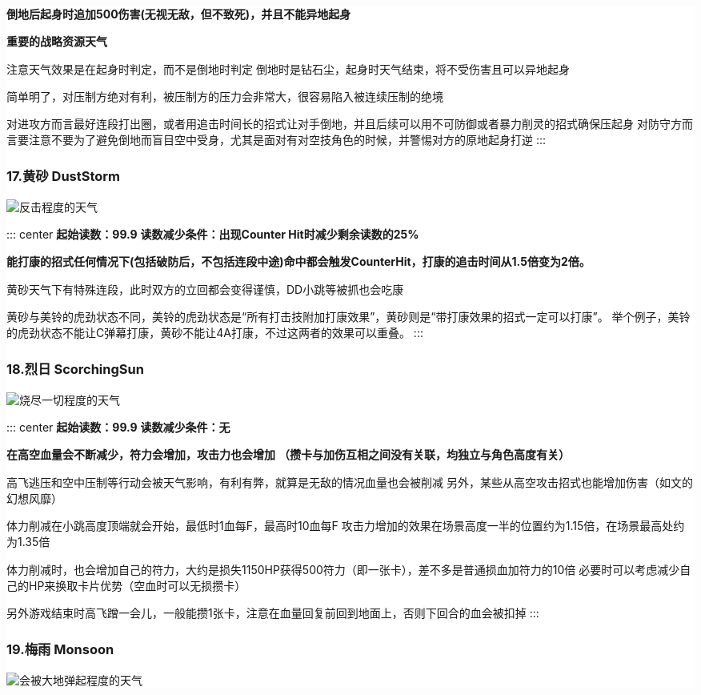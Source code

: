 **倒地后起身时追加500伤害(无视无敌，但不致死)，并且不能异地起身**

**重要的战略资源天气**

注意天气效果是在起身时判定，而不是倒地时判定
倒地时是钻石尘，起身时天气结束，将不受伤害且可以异地起身

简单明了，对压制方绝对有利，被压制方的压力会非常大，很容易陷入被连续压制的绝境

对进攻方而言最好连段打出圈，或者用追击时间长的招式让对手倒地，并且后续可以用不可防御或者暴力削灵的招式确保压起身
对防守方而言要注意不要为了避免倒地而盲目空中受身，尤其是面对有对空技角色的时候，并警惕对方的原地起身打逆
:::


### **17.黄砂 DustStorm**

![反击程度的天气](https://bu.dusays.com/2023/08/21/64e32ebcbe21c.png)

::: center
**起始读数：99.9**
**读数减少条件：出现Counter Hit时减少剩余读数的25%**

**能打康的招式任何情况下(包括破防后，不包括连段中途)命中都会触发CounterHit，打康的追击时间从1.5倍变为2倍。**

黄砂天气下有特殊连段，此时双方的立回都会变得谨慎，DD小跳等被抓也会吃康

黄砂与美铃的虎劲状态不同，美铃的虎劲状态是“所有打击技附加打康效果”，黄砂则是“带打康效果的招式一定可以打康”。
举个例子，美铃的虎劲状态不能让C弹幕打康，黄砂不能让4A打康，不过这两者的效果可以重叠。
:::


### **18.烈日 ScorchingSun**

![烧尽一切程度的天气](https://bu.dusays.com/2023/08/21/64e32f2496075.png)

::: center
**起始读数：99.9**
**读数减少条件：无**

**在高空血量会不断减少，符力会增加，攻击力也会增加**
**（攒卡与加伤互相之间没有关联，均独立与角色高度有关）**

高飞逃压和空中压制等行动会被天气影响，有利有弊，就算是无敌的情况血量也会被削减
另外，某些从高空攻击招式也能增加伤害（如文的 幻想风靡）

体力削减在小跳高度顶端就会开始，最低时1血每F，最高时10血每F
攻击力增加的效果在场景高度一半的位置约为1.15倍，在场景最高处约为1.35倍

体力削减时，也会增加自己的符力，大约是损失1150HP获得500符力（即一张卡），差不多是普通损血加符力的10倍
必要时可以考虑减少自己的HP来换取卡片优势（空血时可以无损攒卡）

另外游戏结束时高飞蹭一会儿，一般能攒1张卡，注意在血量回复前回到地面上，否则下回合的血会被扣掉
:::


### **19.梅雨 Monsoon**

![会被大地弹起程度的天气](https://bu.dusays.com/2023/08/21/64e32fa9f3e47.png)
